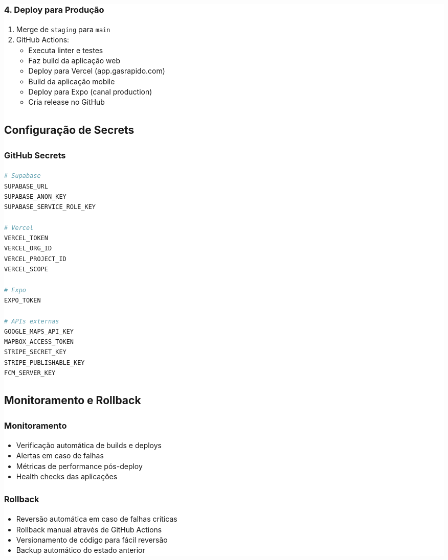 ### 4. Deploy para Produção
1. Merge de `staging` para `main`
2. GitHub Actions:
   - Executa linter e testes
   - Faz build da aplicação web
   - Deploy para Vercel (app.gasrapido.com)
   - Build da aplicação mobile
   - Deploy para Expo (canal production)
   - Cria release no GitHub

## Configuração de Secrets

### GitHub Secrets
```bash
# Supabase
SUPABASE_URL
SUPABASE_ANON_KEY
SUPABASE_SERVICE_ROLE_KEY

# Vercel
VERCEL_TOKEN
VERCEL_ORG_ID
VERCEL_PROJECT_ID
VERCEL_SCOPE

# Expo
EXPO_TOKEN

# APIs externas
GOOGLE_MAPS_API_KEY
MAPBOX_ACCESS_TOKEN
STRIPE_SECRET_KEY
STRIPE_PUBLISHABLE_KEY
FCM_SERVER_KEY
```

## Monitoramento e Rollback

### Monitoramento
- Verificação automática de builds e deploys
- Alertas em caso de falhas
- Métricas de performance pós-deploy
- Health checks das aplicações

### Rollback
- Reversão automática em caso de falhas críticas
- Rollback manual através de GitHub Actions
- Versionamento de código para fácil reversão
- Backup automático do estado anterior
